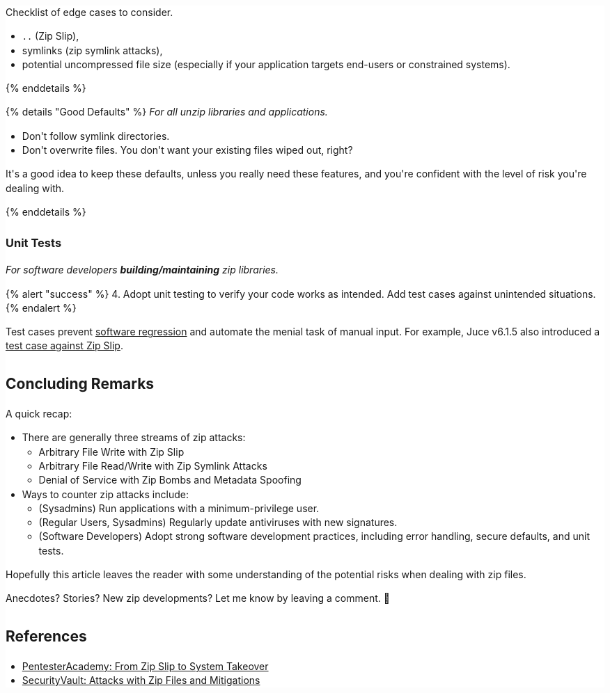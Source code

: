 Checklist of edge cases to consider.

- `..` (Zip Slip),
- symlinks (zip symlink attacks),
- potential uncompressed file size (especially if your application targets end-users or constrained systems).

{% enddetails %}

{% details "Good Defaults" %}
*For all unzip libraries and applications.*

- Don't follow symlink directories.
- Don't overwrite files. You don't want your existing files wiped out, right?

It's a good idea to keep these defaults, unless you really need these features, and you're confident with the level of risk you're dealing with.

{% enddetails %}

### Unit Tests
*For software developers **building/maintaining** zip libraries.*

{% alert "success" %}
4. Adopt unit testing to verify your code works as intended. Add test cases against unintended situations.
{% endalert %}

Test cases prevent [software regression](https://en.wikipedia.org/wiki/Software_regression) and automate the menial task of manual input. For example, Juce v6.1.5 also introduced a [test case against Zip Slip](https://github.com/juce-framework/JUCE/commit/2e874e80cba0152201aff6a4d0dc407997d10a7f#diff-16f78a017ef48e7154eac2ea6b3ee3d211fa508f5465db0c7f2667741ca00265R700).

## Concluding Remarks

A quick recap:

- There are generally three streams of zip attacks:
  - Arbitrary File Write with Zip Slip
  - Arbitrary File Read/Write with Zip Symlink Attacks
  - Denial of Service with Zip Bombs and Metadata Spoofing
- Ways to counter zip attacks include:
  - (Sysadmins) Run applications with a minimum-privilege user.
  - (Regular Users, Sysadmins) Regularly update antiviruses with new signatures.
  - (Software Developers) Adopt strong software development practices, including error handling, secure defaults, and unit tests.

Hopefully this article leaves the reader with some understanding of the potential risks when dealing with zip files.

Anecdotes? Stories? New zip developments? Let me know by leaving a comment. 🙂

## References

- [PentesterAcademy: From Zip Slip to System Takeover](https://blog.pentesteracademy.com/from-zip-slip-to-system-takeover-8564433ea542)
- [SecurityVault: Attacks with Zip Files and Mitigations](https://thesecurityvault.com/attacks-with-zip-files-and-mitigations/)
